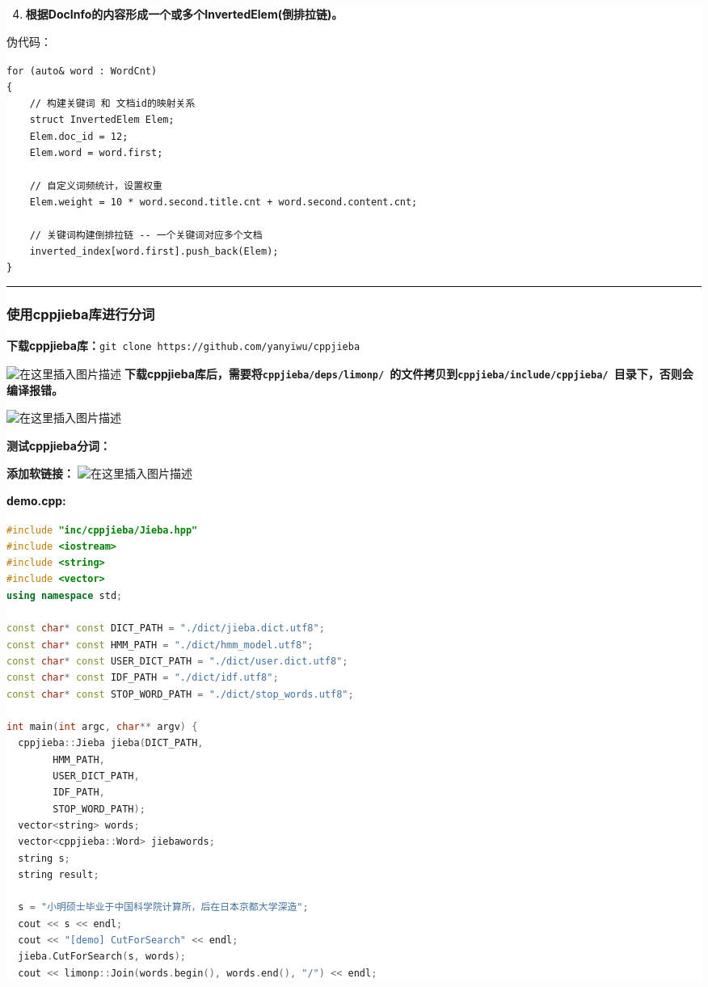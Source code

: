

 4. **根据DocInfo的内容形成一个或多个InvertedElem(倒排拉链)。**

伪代码：
```
for (auto& word : WordCnt)
{
	// 构建关键词 和 文档id的映射关系
	struct InvertedElem Elem;
	Elem.doc_id = 12;
	Elem.word = word.first;

	// 自定义词频统计，设置权重 
	Elem.weight = 10 * word.second.title.cnt + word.second.content.cnt;

	// 关键词构建倒排拉链 -- 一个关键词对应多个文档
	inverted_index[word.first].push_back(Elem);
}
```
---
 
### 使用cppjieba库进行分词
**下载cppjieba库：**```git clone https://github.com/yanyiwu/cppjieba```

![在这里插入图片描述](https://img-blog.csdnimg.cn/1105876c81154d199693e4bd2256e7d4.png)
**下载cppjieba库后，需要将```cppjieba/deps/limonp/ ```的文件拷贝到```cppjieba/include/cppjieba/ ```目录下，否则会编译报错。**

![在这里插入图片描述](https://img-blog.csdnimg.cn/0617d24cf81549048df01879c23ff6e8.png)

**测试cppjieba分词：**

**添加软链接：**
![在这里插入图片描述](https://img-blog.csdnimg.cn/623dc9ccc5524b2aa0d956a1ead07160.png)

**demo.cpp:**

```cpp
#include "inc/cppjieba/Jieba.hpp"
#include <iostream>
#include <string>
#include <vector>
using namespace std;

const char* const DICT_PATH = "./dict/jieba.dict.utf8";
const char* const HMM_PATH = "./dict/hmm_model.utf8";
const char* const USER_DICT_PATH = "./dict/user.dict.utf8";
const char* const IDF_PATH = "./dict/idf.utf8";
const char* const STOP_WORD_PATH = "./dict/stop_words.utf8";

int main(int argc, char** argv) {
  cppjieba::Jieba jieba(DICT_PATH,
        HMM_PATH,
        USER_DICT_PATH,
        IDF_PATH,
        STOP_WORD_PATH);
  vector<string> words;
  vector<cppjieba::Word> jiebawords;
  string s;
  string result;

  s = "小明硕士毕业于中国科学院计算所，后在日本京都大学深造";
  cout << s << endl;
  cout << "[demo] CutForSearch" << endl;
  jieba.CutForSearch(s, words);
  cout << limonp::Join(words.begin(), words.end(), "/") << endl;
```